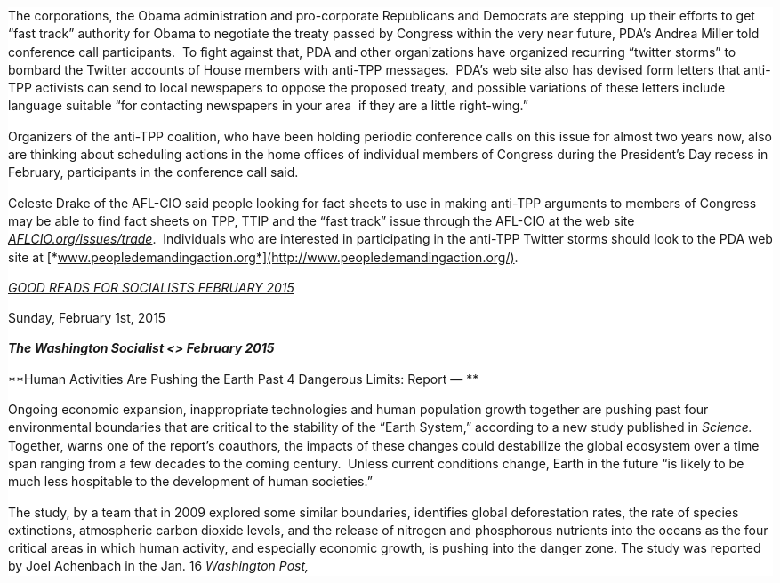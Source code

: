 The corporations, the Obama administration and pro-corporate Republicans
and Democrats are stepping  up their efforts to get “fast track”
authority for Obama to negotiate the treaty passed by Congress within
the very near future, PDA’s Andrea Miller told conference call
participants.  To fight against that, PDA and other organizations have
organized recurring “twitter storms” to bombard the Twitter accounts of
House members with anti-TPP messages.  PDA’s web site also has devised
form letters that anti-TPP activists can send to local newspapers to
oppose the proposed treaty, and possible variations of these letters
include language suitable “for contacting newspapers in your area  if
they are a little right-wing.”

Organizers of the anti-TPP coalition, who have been holding periodic
conference calls on this issue for almost two years now, also are
thinking about scheduling actions in the home offices of individual
members of Congress during the President’s Day recess in February,
participants in the conference call said.

Celeste Drake of the AFL-CIO said people looking for fact sheets to use
in making anti-TPP arguments to members of Congress may be able to find
fact sheets on TPP, TTIP and the “fast track” issue through the AFL-CIO
at the web site
[*AFLCIO.org/issues/trade*](http://www.aflcio.org/Issues/Trade). 
Individuals who are interested in participating in the anti-TPP Twitter
storms should look to the PDA web site at
[*www.peopledemandingaction.org*](http://www.peopledemandingaction.org/).

[*GOOD READS FOR SOCIALISTS FEBRUARY
2015*](http://dsadc.org/good-reads-for-socialists-february-2015/)

Sunday, February 1st, 2015

***The Washington Socialist &lt;&gt; February 2015***

**Human Activities Are Pushing the Earth Past 4 Dangerous Limits: Report
— **

Ongoing economic expansion, inappropriate technologies and human
population growth together are pushing past four environmental
boundaries that are critical to the stability of the “Earth System,”
according to a new study published in *Science.*  Together, warns one of
the report’s coauthors, the impacts of these changes could destabilize
the global ecosystem over a time span ranging from a few decades to the
coming century.  Unless current conditions change, Earth in the future
“is likely to be much less hospitable to the development of human
societies.”

The study, by a team that in 2009 explored some similar boundaries,
identifies global deforestation rates, the rate of species extinctions,
atmospheric carbon dioxide levels, and the release of nitrogen and
phosphorous nutrients into the oceans as the four critical areas in
which human activity, and especially economic growth, is pushing into
the danger zone. The study was reported by Joel Achenbach in the Jan. 16
*Washington Post,*
